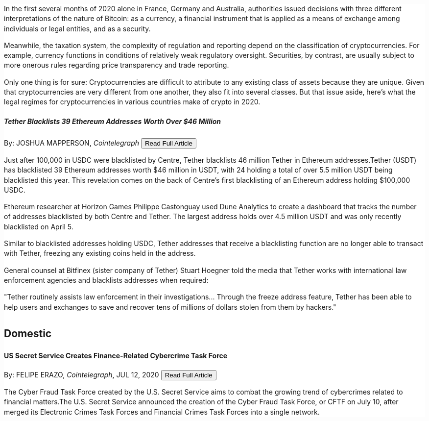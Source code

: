 In the first several months of 2020 alone in France, Germany and Australia, authorities issued decisions with three different interpretations of the nature of Bitcoin: as a currency, a financial instrument that is applied as a means of exchange among individuals or legal entities, and as a security.

Meanwhile, the taxation system, the complexity of regulation and reporting depend on the classification of cryptocurrencies. For example, currency functions in conditions of relatively weak regulatory oversight. Securities, by contrast, are usually subject to more onerous rules regarding price transparency and trade reporting.

Only one thing is for sure: Cryptocurrencies are difficult to attribute to any existing class of assets because they are unique. Given that cryptocurrencies are very different from one another, they also fit into several classes. But that issue aside, here’s what the legal regimes for cryptocurrencies in various countries make of crypto in 2020.  



##### Tether Blacklists 39 Ethereum Addresses Worth Over $46 Million  
By: JOSHUA MAPPERSON, *Cointelegraph*
<a href="https://cointelegraph.com/news/tether-blacklists-39-ethereum-addresses-worth-over-46-million"><button type="button" class="btn btn-sm btn-dark">Read Full Article</button></a>

Just after 100,000 in USDC were blacklisted by Centre, Tether blacklists 46 million Tether in Ethereum addresses.Tether (USDT) has blacklisted 39 Ethereum addresses worth $46 million in USDT, with 24 holding a total of over 5.5 million USDT being blacklisted this year. This revelation comes on the back of Centre’s first blacklisting of an Ethereum address holding $100,000 USDC.

Ethereum researcher at Horizon Games Philippe Castonguay used Dune Analytics to create a dashboard that tracks the number of addresses blacklisted by both Centre and Tether. The largest address holds over 4.5 million USDT and was only recently blacklisted on April 5.

Similar to blacklisted addresses holding USDC, Tether addresses that receive a blacklisting function are no longer able to transact with Tether, freezing any existing coins held in the address. 

General counsel at Bitfinex (sister company of Tether) Stuart Hoegner told the media that Tether works with international law enforcement agencies and blacklists addresses when required:

"Tether routinely assists law enforcement in their investigations... Through the freeze address feature, Tether has been able to help users and exchanges to save and recover tens of millions of dollars stolen from them by hackers."  




## Domestic 

#### US Secret Service Creates Finance-Related Cybercrime Task Force  
By: FELIPE ERAZO, *Cointelegraph*, JUL 12, 2020
<a href="https://cointelegraph.com/news/us-secret-service-creates-finance-related-cybercrime-task-force"><button type="button" class="btn btn-sm btn-dark">Read Full Article</button></a>  

The Cyber Fraud Task Force created by the U.S. Secret Service aims to combat the growing trend of cybercrimes related to financial matters.The U.S. Secret Service announced the creation of the Cyber Fraud Task Force, or CFTF on July 10, after merged its Electronic Crimes Task Forces and Financial Crimes Task Forces into a single network.
